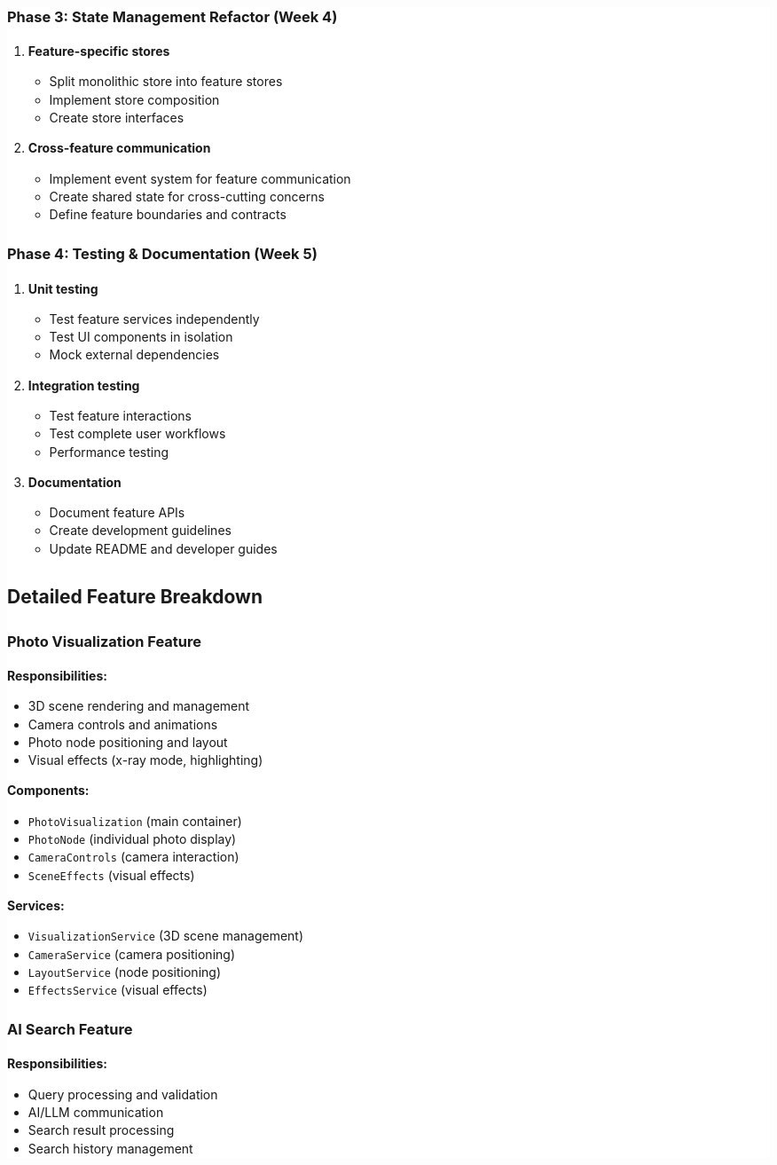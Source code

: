 ### Phase 3: State Management Refactor (Week 4)
1. **Feature-specific stores**
   - Split monolithic store into feature stores
   - Implement store composition
   - Create store interfaces

2. **Cross-feature communication**
   - Implement event system for feature communication
   - Create shared state for cross-cutting concerns
   - Define feature boundaries and contracts

### Phase 4: Testing & Documentation (Week 5)
1. **Unit testing**
   - Test feature services independently
   - Test UI components in isolation
   - Mock external dependencies

2. **Integration testing**
   - Test feature interactions
   - Test complete user workflows
   - Performance testing

3. **Documentation**
   - Document feature APIs
   - Create development guidelines
   - Update README and developer guides

## Detailed Feature Breakdown

### Photo Visualization Feature
**Responsibilities:**
- 3D scene rendering and management
- Camera controls and animations
- Photo node positioning and layout
- Visual effects (x-ray mode, highlighting)

**Components:**
- `PhotoVisualization` (main container)
- `PhotoNode` (individual photo display)
- `CameraControls` (camera interaction)
- `SceneEffects` (visual effects)

**Services:**
- `VisualizationService` (3D scene management)
- `CameraService` (camera positioning)
- `LayoutService` (node positioning)
- `EffectsService` (visual effects)

### AI Search Feature
**Responsibilities:**
- Query processing and validation
- AI/LLM communication
- Search result processing
- Search history management
